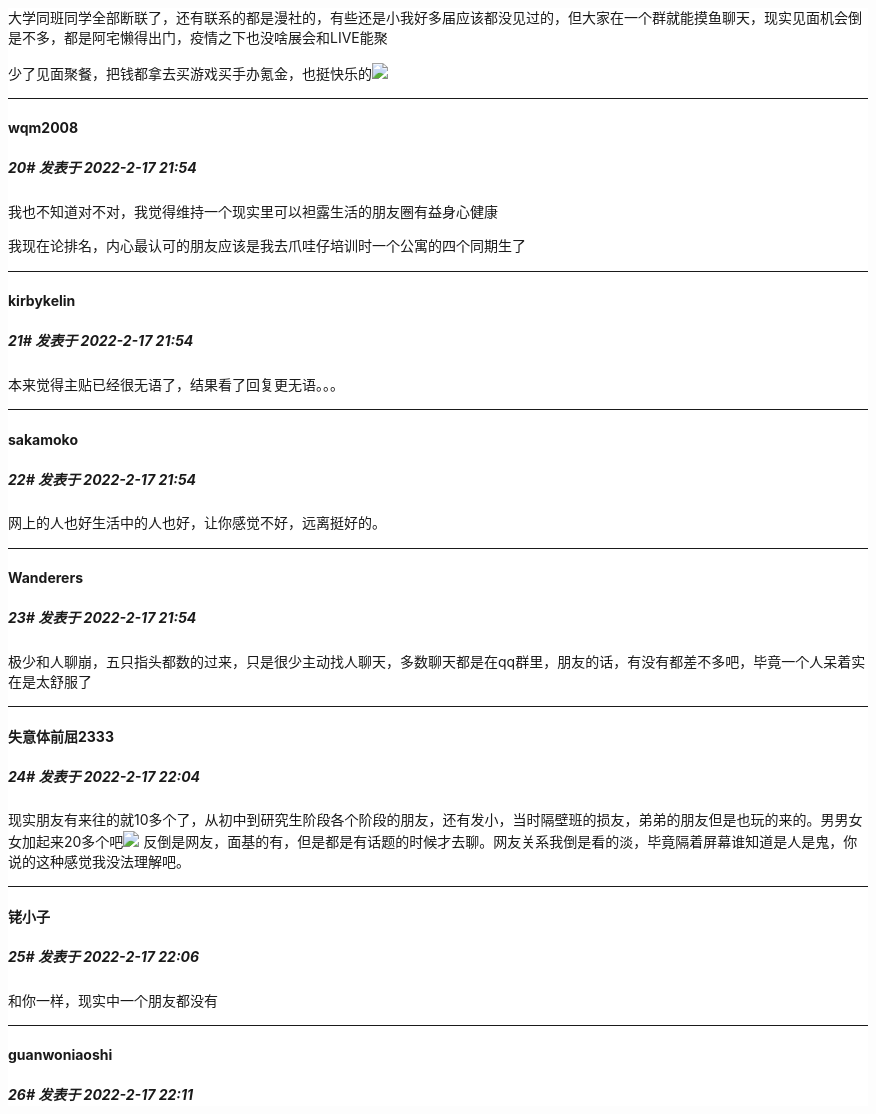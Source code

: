 大学同班同学全部断联了，还有联系的都是漫社的，有些还是小我好多届应该都没见过的，但大家在一个群就能摸鱼聊天，现实见面机会倒是不多，都是阿宅懒得出门，疫情之下也没啥展会和LIVE能聚

少了见面聚餐，把钱都拿去买游戏买手办氪金，也挺快乐的<img src="https://static.saraba1st.com/image/smiley/face2017/066.png" referrerpolicy="no-referrer">

*****

####  wqm2008  
##### 20#       发表于 2022-2-17 21:54

我也不知道对不对，我觉得维持一个现实里可以袒露生活的朋友圈有益身心健康

我现在论排名，内心最认可的朋友应该是我去爪哇仔培训时一个公寓的四个同期生了

*****

####  kirbykelin  
##### 21#       发表于 2022-2-17 21:54

本来觉得主贴已经很无语了，结果看了回复更无语。。。

*****

####  sakamoko  
##### 22#       发表于 2022-2-17 21:54

网上的人也好生活中的人也好，让你感觉不好，远离挺好的。

*****

####  Wanderers  
##### 23#       发表于 2022-2-17 21:54

极少和人聊崩，五只指头都数的过来，只是很少主动找人聊天，多数聊天都是在qq群里，朋友的话，有没有都差不多吧，毕竟一个人呆着实在是太舒服了

*****

####  失意体前屈2333  
##### 24#       发表于 2022-2-17 22:04

现实朋友有来往的就10多个了，从初中到研究生阶段各个阶段的朋友，还有发小，当时隔壁班的损友，弟弟的朋友但是也玩的来的。男男女女加起来20多个吧<img src="https://static.saraba1st.com/image/smiley/face2017/067.png" referrerpolicy="no-referrer">
反倒是网友，面基的有，但是都是有话题的时候才去聊。网友关系我倒是看的淡，毕竟隔着屏幕谁知道是人是鬼，你说的这种感觉我没法理解吧。

*****

####  铑小子  
##### 25#       发表于 2022-2-17 22:06

和你一样，现实中一个朋友都没有

*****

####  guanwoniaoshi  
##### 26#       发表于 2022-2-17 22:11

